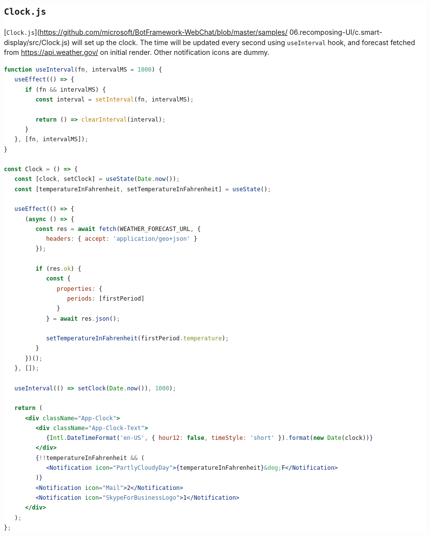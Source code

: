 ## `Clock.js`

[`Clock.js`](https://github.com/microsoft/BotFramework-WebChat/blob/master/samples/ 06.recomposing-UI/c.smart-display/src/Clock.js) will set up the clock. The time will be updated every second using `useInterval` hook, and forecast fetched from https://api.weather.gov/ on initial render. Other notification icons are dummy.

```jsx
function useInterval(fn, intervalMS = 1000) {
   useEffect(() => {
      if (fn && intervalMS) {
         const interval = setInterval(fn, intervalMS);

         return () => clearInterval(interval);
      }
   }, [fn, intervalMS]);
}

const Clock = () => {
   const [clock, setClock] = useState(Date.now());
   const [temperatureInFahrenheit, setTemperatureInFahrenheit] = useState();

   useEffect(() => {
      (async () => {
         const res = await fetch(WEATHER_FORECAST_URL, {
            headers: { accept: 'application/geo+json' }
         });

         if (res.ok) {
            const {
               properties: {
                  periods: [firstPeriod]
               }
            } = await res.json();

            setTemperatureInFahrenheit(firstPeriod.temperature);
         }
      })();
   }, []);

   useInterval(() => setClock(Date.now()), 1000);

   return (
      <div className="App-Clock">
         <div className="App-Clock-Text">
            {Intl.DateTimeFormat('en-US', { hour12: false, timeStyle: 'short' }).format(new Date(clock))}
         </div>
         {!!temperatureInFahrenheit && (
            <Notification icon="PartlyCloudyDay">{temperatureInFahrenheit}&deg;F</Notification>
         )}
         <Notification icon="Mail">2</Notification>
         <Notification icon="SkypeForBusinessLogo">1</Notification>
      </div>
   );
};
```

